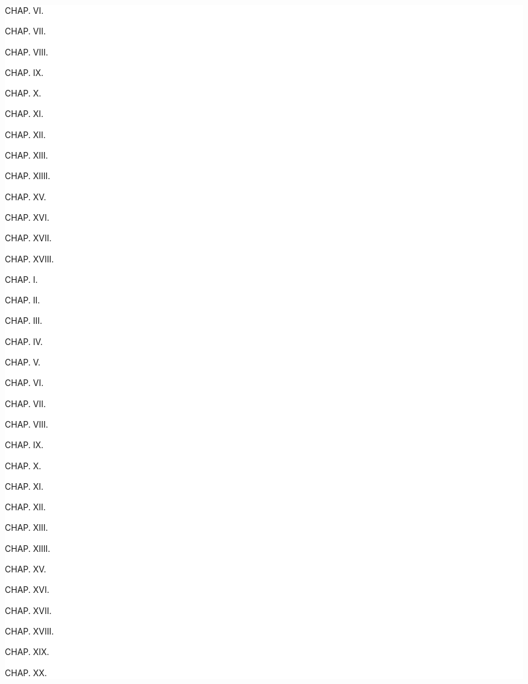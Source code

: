 CHAP. VI.

CHAP. VII.

CHAP. VIII.

CHAP. IX.

CHAP. X.

CHAP. XI.

CHAP. XII.

CHAP. XIII.

CHAP. XIIII.

CHAP. XV.

CHAP. XVI.

CHAP. XVII.

CHAP. XVIII.

CHAP. I.

CHAP. II.

CHAP. III.

CHAP. IV.

CHAP. V.

CHAP. VI.

CHAP. VII.

CHAP. VIII.

CHAP. IX.

CHAP. X.

CHAP. XI.

CHAP. XII.

CHAP. XIII.

CHAP. XIIII.

CHAP. XV.

CHAP. XVI.

CHAP. XVII.

CHAP. XVIII.

CHAP. XIX.

CHAP. XX.
